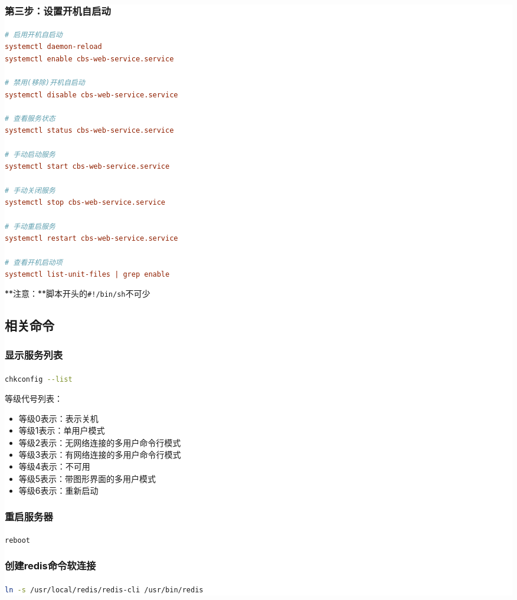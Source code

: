 ### 第三步：设置开机自启动

```ini
# 启用开机自启动
systemctl daemon-reload
systemctl enable cbs-web-service.service

# 禁用(移除)开机自启动
systemctl disable cbs-web-service.service

# 查看服务状态
systemctl status cbs-web-service.service

# 手动启动服务
systemctl start cbs-web-service.service

# 手动关闭服务
systemctl stop cbs-web-service.service

# 手动重启服务
systemctl restart cbs-web-service.service

# 查看开机启动项
systemctl list-unit-files | grep enable
```

**注意：**脚本开头的`#!/bin/sh`不可少

## 相关命令

### 显示服务列表

```bash
chkconfig --list
```

等级代号列表：

- 等级0表示：表示关机
- 等级1表示：单用户模式
- 等级2表示：无网络连接的多用户命令行模式
- 等级3表示：有网络连接的多用户命令行模式
- 等级4表示：不可用
- 等级5表示：带图形界面的多用户模式
- 等级6表示：重新启动

### 重启服务器

```bash
reboot
```

### 创建redis命令软连接

```bash
ln -s /usr/local/redis/redis-cli /usr/bin/redis
```

